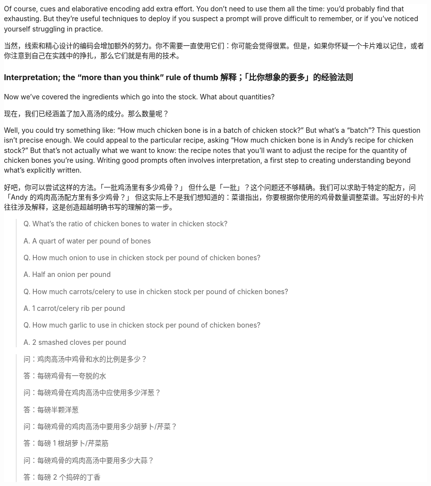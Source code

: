 Of course, cues and elaborative encoding add extra effort. You don’t need to use them all the time: you’d probably find that exhausting. But they’re useful techniques to deploy if you suspect a prompt will prove difficult to remember, or if you’ve noticed yourself struggling in practice.

当然，线索和精心设计的编码会增加额外的努力。你不需要一直使用它们：你可能会觉得很累。但是，如果你怀疑一个卡片难以记住，或者你注意到自己在实践中的挣扎，那么它们就是有用的技术。

### Interpretation; the “more than you think” rule of thumb 解释；「比你想象的要多」的经验法则

Now we’ve covered the ingredients which go into the stock. What about quantities?

现在，我们已经涵盖了加入高汤的成分。那么数量呢？

Well, you could try something like: “How much chicken bone is in a batch of chicken stock?” But what’s a “batch”? This question isn’t precise enough. We could appeal to the particular recipe, asking “How much chicken bone is in Andy’s recipe for chicken stock?” But that’s not actually what we want to know: the recipe notes that you’ll want to adjust the recipe for the quantity of chicken bones you’re using. Writing good prompts often involves interpretation, a first step to creating understanding beyond what’s explicitly written.

好吧，你可以尝试这样的方法。「一批鸡汤里有多少鸡骨？」 但什么是「一批」？这个问题还不够精确。我们可以求助于特定的配方，问 「Andy 的鸡肉高汤配方里有多少鸡骨？」 但这实际上不是我们想知道的：菜谱指出，你要根据你使用的鸡骨数量调整菜谱。写出好的卡片往往涉及解释，这是创造超越明确书写的理解的第一步。

> Q. What’s the ratio of chicken bones to water in chicken stock?
>
> A. A quart of water per pound of bones
>
> Q. How much onion to use in chicken stock per pound of chicken bones?
>
> A. Half an onion per pound
>
> Q. How much carrots/celery to use in chicken stock per pound of chicken bones?
>
> A. 1 carrot/celery rib per pound
>
> Q. How much garlic to use in chicken stock per pound of chicken bones?
>
> A. 2 smashed cloves per pound

> 问：鸡肉高汤中鸡骨和水的比例是多少？
>
> 答：每磅鸡骨有一夸脱的水
>
> 问：每磅鸡骨在鸡肉高汤中应使用多少洋葱？
>
> 答：每磅半颗洋葱
>
> 问：每磅鸡骨的鸡肉高汤中要用多少胡萝卜/芹菜？
>
> 答：每磅 1 根胡萝卜/芹菜筋
>
> 问：每磅鸡骨的鸡肉高汤中要用多少大蒜？
>
> 答：每磅 2 个捣碎的丁香

